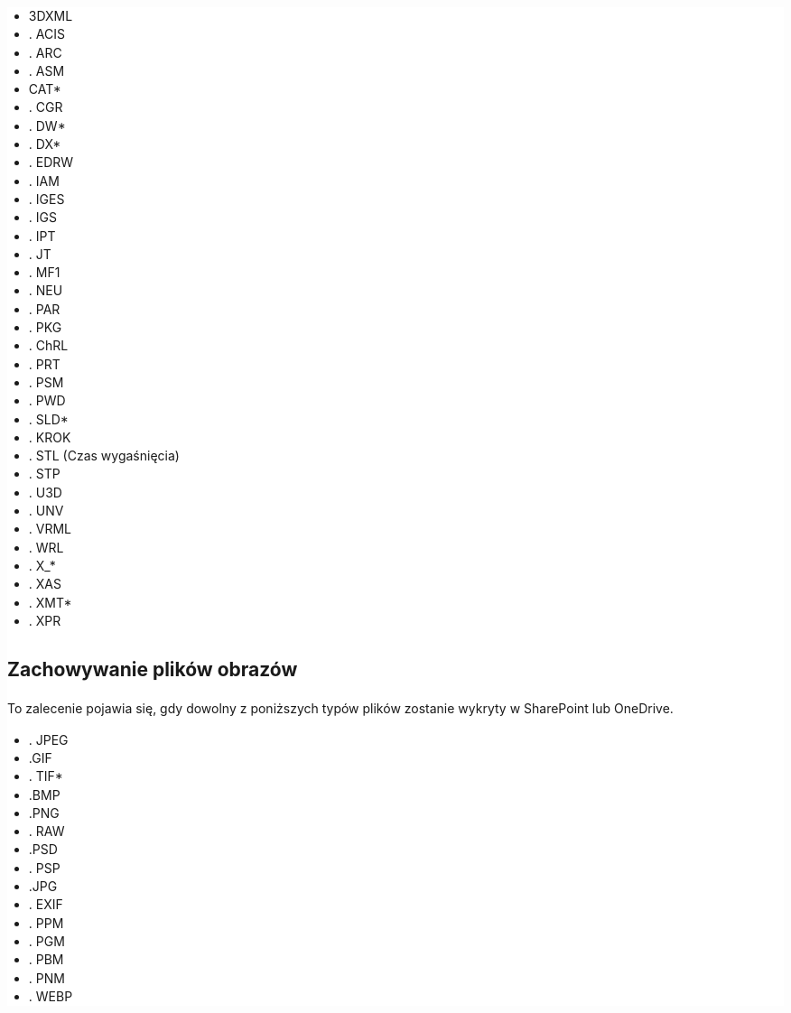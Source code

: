 - 3DXML
- . ACIS
- . ARC
- . ASM
- CAT*
- . CGR
- . DW*
- . DX*
- . EDRW
- . IAM
- . IGES
- . IGS
- . IPT
- . JT
- . MF1
- . NEU
- . PAR
- . PKG
- . ChRL
- . PRT
- . PSM
- . PWD
- . SLD*
- . KROK
- . STL (Czas wygaśnięcia)
- . STP
- . U3D
- . UNV
- . VRML
- . WRL
- . X_*
- . XAS
- . XMT*
- . XPR

## <a name="retain-image-files"></a>Zachowywanie plików obrazów

To zalecenie pojawia się, gdy dowolny z poniższych typów plików zostanie wykryty w SharePoint lub OneDrive.

- . JPEG
- .GIF
- . TIF*
- .BMP
- .PNG
- . RAW
- .PSD
- . PSP
- .JPG
- . EXIF
- . PPM
- . PGM
- . PBM
- . PNM
- . WEBP
